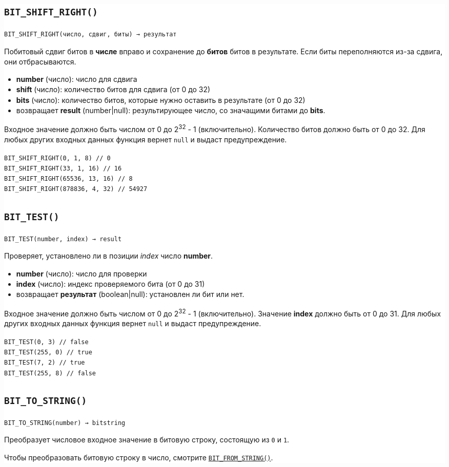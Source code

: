 

## `BIT_SHIFT_RIGHT()`

`BIT_SHIFT_RIGHT(число, сдвиг, биты) → результат`

Побитовый сдвиг битов в **числе** вправо и сохранение до **битов** битов в результате. Если биты переполняются из-за сдвига, они отбрасываются.

-   **number** (число): число для сдвига
-   **shift** (число): количество битов для сдвига (от 0 до 32)
-   **bits** (число): количество битов, которые нужно оставить в результате (от 0 до 32)
-   возвращает **result** (number|null): результирующее число, со значащими битами до **bits**.

Входное значение должно быть числом от 0 до 2<sup>32</sup> - 1 (включительно). Количество битов должно быть от 0 до 32. Для любых других входных данных функция вернет `null` и выдаст предупреждение.



```aql
BIT_SHIFT_RIGHT(0, 1, 8) // 0
BIT_SHIFT_RIGHT(33, 1, 16) // 16
BIT_SHIFT_RIGHT(65536, 13, 16) // 8
BIT_SHIFT_RIGHT(878836, 4, 32) // 54927
```



## `BIT_TEST()`

`BIT_TEST(number, index) → result`

Проверяет, установлено ли в позиции _index_ число **number**.

-   **number** (число): число для проверки
-   **index** (число): индекс проверяемого бита (от 0 до 31)
-   возвращает **результат** (boolean|null): установлен ли бит или нет.

Входное значение должно быть числом от 0 до 2<sup>32</sup> - 1 (включительно). Значение **index** должно быть от 0 до 31. Для любых других входных данных функция вернет `null` и выдаст предупреждение.



```aql
BIT_TEST(0, 3) // false
BIT_TEST(255, 0) // true
BIT_TEST(7, 2) // true
BIT_TEST(255, 8) // false
```



## `BIT_TO_STRING()`

`BIT_TO_STRING(number) → bitstring`

Преобразует числовое входное значение в битовую строку, состоящую из `0` и `1`.

Чтобы преобразовать битовую строку в число, смотрите [`BIT_FROM_STRING()`](#bit_from_string).
